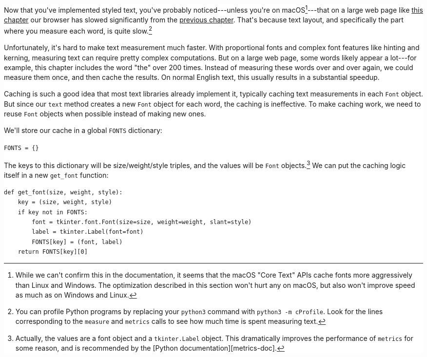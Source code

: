 Now that you've implemented styled text, you've probably
noticed---unless you're on macOS[^macos-cache]---that on a large web
page like [this chapter](http://browser.engineering/text.html) our browser has slowed significantly from the
[previous chapter](graphics.md). That's because text layout, and
specifically the part where you measure each word, is quite
slow.[^profile]

[^macos-cache]: While we can't confirm this in the documentation, it
    seems that the macOS "Core Text" APIs cache fonts more
    aggressively than Linux and Windows. The optimization described in
    this section won't hurt any on macOS, but also won't improve speed
    as much as on Windows and Linux.

[^profile]: You can profile Python programs by replacing your
    `python3` command with `python3 -m cProfile`. Look for the lines
    corresponding to the `measure` and `metrics` calls to see how much
    time is spent measuring text.

Unfortunately, it's hard to make text measurement much faster. With
proportional fonts and complex font features like hinting and kerning,
measuring text can require pretty complex computations. But on a large
web page, some words likely appear a lot---for example, this chapter
includes the word "the" over 200 times. Instead of measuring
these words over and over again, we could measure them once, and then
cache the results. On normal English text, this usually results in a
substantial speedup.

Caching is such a good idea that most text libraries already implement
it, typically caching text measurements in each `Font` object. But
since our `text` method creates a new `Font` object for each word, the
caching is ineffective. To make caching work, we need to reuse `Font`
objects when possible instead of making new ones.

We'll store our cache in a global `FONTS` dictionary:

``` {.python}
FONTS = {}
```

The keys to this dictionary will be size/weight/style triples, and the
values will be `Font` objects.[^get_font-hack] We can put the caching
logic itself in a new `get_font` function:

``` {.python}
def get_font(size, weight, style):
    key = (size, weight, style)
    if key not in FONTS:
        font = tkinter.font.Font(size=size, weight=weight, slant=style)
        label = tkinter.Label(font=font)
        FONTS[key] = (font, label)
    return FONTS[key][0]
```

[^get_font-hack]: Actually, the values are a font object and a
`tkinter.Label` object. This dramatically improves the performance of
`metrics` for some reason, and is recommended by the [Python
documentation][metrics-doc].


[^lotsoflang]: There are lots of languages in the world, and lots of
[^fontname]: The word is related to *foundry*, which would create the little
[chodowiecki]: https://en.wikipedia.org/wiki/Daniel_Chodowiecki
[wiki-tafel]: https://commons.wikimedia.org/wiki/File:Chodowiecki_Basedow_Tafel_21_c.jpg
[wiki-type]: https://en.wikipedia.org/wiki/File:Metal_movable_type.jpg
[cc-by-25]: https://creativecommons.org/licenses/by/2.5/deed.en
[^family]: Let alone "font family", which can refer to larger or smaller
[^manyweight]: But sometimes other weights as well, like "light", "semibold",
[^options]: Sometimes there are other options as well, like maybe there's a
[^sizes]: A font looks especially good at certain sizes where *hints* tell
[^magic-ink]: This term comes from an [essay by Bret
[magic-ink-essay]: http://worrydream.com/MagicInk/
[^after-tk]: You can only create `Font` objects, or any other kinds of
[california]: http://www.alembicpress.co.uk/Typecases/CJCCASE.HTM 
[^spacing]: On your computer, you might get different numbers. That's
[^fixed]: The `fixed` parameter is actually a boolean and tells you whether
[^french-pts]: Actually, the definition of a "point" is a total mess,
[wiki-point]: https://en.wikipedia.org/wiki/Point_(typography)
[^pt-for-fonts]: Tk doesn't use points anywhere else in its API. It's
[^varying-times]: You might even notice that Times has different
[^widths]: Note that the sum of the individual letters' lengths is not
[case]: https://publicdocs.courts.mi.gov/opinions/final/sct/20120803_s145387_157_standup-op.pdf 
[^whitespace]: This code splits words on whitespace. It'll thus break on
[^tight]: Designers say the text is too "tight".
[^leading]: So named because in metal type days, thin pieces of lead were
[liang]: http://www.tug.org/docs/liang/liang-thesis.pdf
[hyphens]: https://drafts.csswg.org/css-text-3/#hyphens-property
[css-hyphen]: https://news.ycombinator.com/item?id=19472922
[css4-text]: https://drafts.csswg.org/css-text-4/#propdef-text-wrap-style
[^dataclass]: If you're familiar with Python, you might want to use the
[^exercises]: If you've done some or all of the exercises in prior chapters, your code will look
[^errortag]: This may strike you as an odd decision: why not
[^even-misnested]: It even handles incorrectly nested tags like
[chancery]: https://en.wikipedia.org/wiki/Chancery_hand
[oblique]: https://en.wikipedia.org/wiki/Oblique_type
[^why-obsolete]: In your web design projects, use the CSS `font-size`
[html5-text]: https://html.spec.whatwg.org/multipage/text-level-semantics.html#the-small-element
[^leading-half]: Actually, 25% leading doesn't add 25% of the ascent
[line-height-def]: https://www.w3.org/TR/CSS2/visudet.html#leading
[^self-closing]: Which is a self-closing tag, so there's no `</br>`.
[vertical]: https://www.smashingmagazine.com/2019/08/writing-modes-layout/
[mongolian]: https://www.w3.org/TR/mlreq/
[president-mn]: https://president.mn/mng/
[metrics-doc]: https://github.com/python/cpython/blob/main/Lib/tkinter/font.py#L163
[^center-tag]: In early HTML there was a `<center>` tag that did exactly
[^entity]: If you've done [Exercise 1-4](http.md#exercises) on